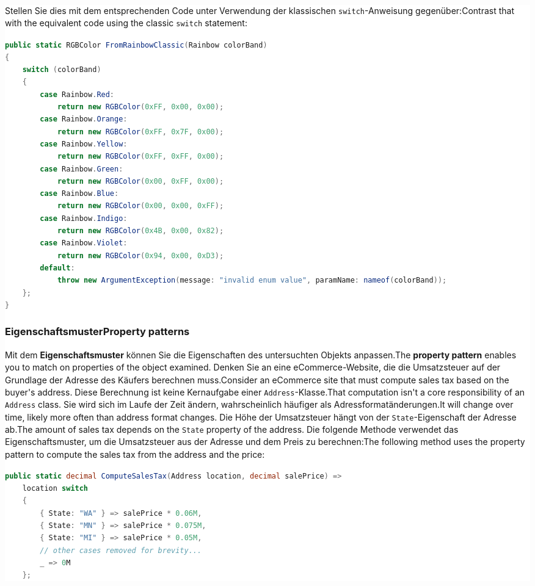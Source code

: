 <span data-ttu-id="d3efc-183">Stellen Sie dies mit dem entsprechenden Code unter Verwendung der klassischen `switch`-Anweisung gegenüber:</span><span class="sxs-lookup"><span data-stu-id="d3efc-183">Contrast that with the equivalent code using the classic `switch` statement:</span></span>

```csharp
public static RGBColor FromRainbowClassic(Rainbow colorBand)
{
    switch (colorBand)
    {
        case Rainbow.Red:
            return new RGBColor(0xFF, 0x00, 0x00);
        case Rainbow.Orange:
            return new RGBColor(0xFF, 0x7F, 0x00);
        case Rainbow.Yellow:
            return new RGBColor(0xFF, 0xFF, 0x00);
        case Rainbow.Green:
            return new RGBColor(0x00, 0xFF, 0x00);
        case Rainbow.Blue:
            return new RGBColor(0x00, 0x00, 0xFF);
        case Rainbow.Indigo:
            return new RGBColor(0x4B, 0x00, 0x82);
        case Rainbow.Violet:
            return new RGBColor(0x94, 0x00, 0xD3);
        default:
            throw new ArgumentException(message: "invalid enum value", paramName: nameof(colorBand));
    };
}
```

### <a name="property-patterns"></a><span data-ttu-id="d3efc-184">Eigenschaftsmuster</span><span class="sxs-lookup"><span data-stu-id="d3efc-184">Property patterns</span></span>

<span data-ttu-id="d3efc-185">Mit dem **Eigenschaftsmuster** können Sie die Eigenschaften des untersuchten Objekts anpassen.</span><span class="sxs-lookup"><span data-stu-id="d3efc-185">The **property pattern** enables you to match on properties of the object examined.</span></span> <span data-ttu-id="d3efc-186">Denken Sie an eine eCommerce-Website, die die Umsatzsteuer auf der Grundlage der Adresse des Käufers berechnen muss.</span><span class="sxs-lookup"><span data-stu-id="d3efc-186">Consider an eCommerce site that must compute sales tax based on the buyer's address.</span></span> <span data-ttu-id="d3efc-187">Diese Berechnung ist keine Kernaufgabe einer `Address`-Klasse.</span><span class="sxs-lookup"><span data-stu-id="d3efc-187">That computation isn't a core responsibility of an `Address` class.</span></span> <span data-ttu-id="d3efc-188">Sie wird sich im Laufe der Zeit ändern, wahrscheinlich häufiger als Adressformatänderungen.</span><span class="sxs-lookup"><span data-stu-id="d3efc-188">It will change over time, likely more often than address format changes.</span></span> <span data-ttu-id="d3efc-189">Die Höhe der Umsatzsteuer hängt von der `State`-Eigenschaft der Adresse ab.</span><span class="sxs-lookup"><span data-stu-id="d3efc-189">The amount of sales tax depends on the `State` property of the address.</span></span> <span data-ttu-id="d3efc-190">Die folgende Methode verwendet das Eigenschaftsmuster, um die Umsatzsteuer aus der Adresse und dem Preis zu berechnen:</span><span class="sxs-lookup"><span data-stu-id="d3efc-190">The following method uses the property pattern to compute the sales tax from the address and the price:</span></span>

```csharp
public static decimal ComputeSalesTax(Address location, decimal salePrice) =>
    location switch
    {
        { State: "WA" } => salePrice * 0.06M,
        { State: "MN" } => salePrice * 0.075M,
        { State: "MI" } => salePrice * 0.05M,
        // other cases removed for brevity...
        _ => 0M
    };
```
